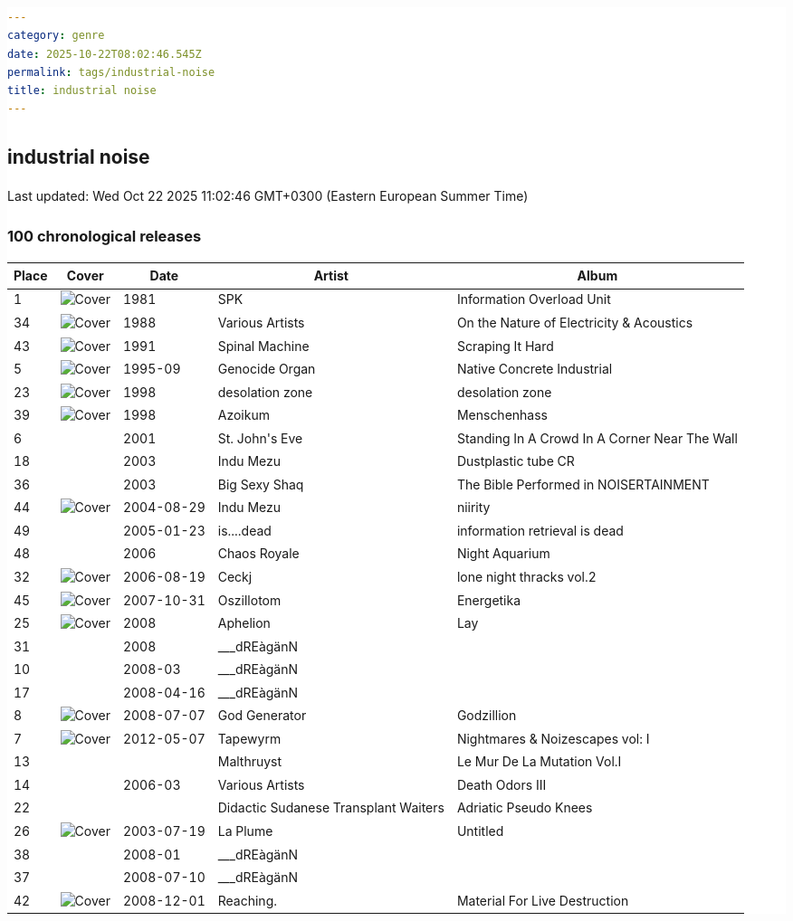 ```yaml
---
category: genre
date: 2025-10-22T08:02:46.545Z
permalink: tags/industrial-noise
title: industrial noise
---
```


## industrial noise

Last updated: <time datetime="2025-10-22T08:02:46.545Z">Wed Oct 22 2025 11:02:46 GMT+0300 (Eastern European Summer Time)</time>

### 100 chronological releases

| Place | Cover | Date | Artist | Album |
|---|---|---|---|---|
| 1 | ![Cover](https://i.discogs.com/tNcGCPvlzFvoRS6lRSEmftg9HR7M4CZcsdbJ_ZZdGC0/rs:fit/g:sm/q:40/h:150/w:150/czM6Ly9kaXNjb2dz/LWRhdGFiYXNlLWlt/YWdlcy9SLTc2MDA2/LTE0MTg0ODE4NTIt/ODQwNy5qcGVn.jpeg) | 1981 | SPK | Information Overload Unit |
| 34 | ![Cover](https://i.discogs.com/ocJwHUWW5en5vXSe-frYm8xpdvtj2Z1KtZ-WycR5rZ8/rs:fit/g:sm/q:40/h:150/w:150/czM6Ly9kaXNjb2dz/LWRhdGFiYXNlLWlt/YWdlcy9SLTM1NjUz/NzQtMTMzNTUwNjQ3/OC5qcGVn.jpeg) | 1988 | Various Artists | On the Nature of Electricity &amp; Acoustics |
| 43 | ![Cover](https://i.discogs.com/gvTGjh53FX5sMn4LUqT_hEf2QcI4D_sABfVbsoG4_sE/rs:fit/g:sm/q:40/h:150/w:150/czM6Ly9kaXNjb2dz/LWRhdGFiYXNlLWlt/YWdlcy9SLTM2NjYz/OC0xMTA0MzYxNjI4/LmpwZw.jpeg) | 1991 | Spinal Machine | Scraping It Hard |
| 5 | ![Cover](https://i.discogs.com/xdMM719fiVcQLSmctiRV_X_3fSTcm8SKw6Kc7J12Kws/rs:fit/g:sm/q:40/h:150/w:150/czM6Ly9kaXNjb2dz/LWRhdGFiYXNlLWlt/YWdlcy9SLTEyMTk3/NjM5LTE1ODEyNDMw/OTEtODg4OC5qcGVn.jpeg) | 1995-09 | Genocide Organ | Native Concrete Industrial |
| 23 | ![Cover](https://i.discogs.com/1TT1okrBFvMZi-6r6m5vTPFp7HrT-UpyE9Bh0nsWvN4/rs:fit/g:sm/q:40/h:150/w:150/czM6Ly9kaXNjb2dz/LWRhdGFiYXNlLWlt/YWdlcy9SLTgxNDg2/ODYtMTQ1NjA1NzM4/NS0yODU3LnBuZw.jpeg) | 1998 | desolation zone | desolation zone |
| 39 | ![Cover](https://i.discogs.com/YbOdET_wIa-7oastmlGiuyyoWfJFpT4HuPbsXqEDOVQ/rs:fit/g:sm/q:40/h:150/w:150/czM6Ly9kaXNjb2dz/LWRhdGFiYXNlLWlt/YWdlcy9SLTMxNzkw/Mi0xMTI2NjI2ODkx/LmpwZWc.jpeg) | 1998 | Azoikum | Menschenhass |
| 6 |  | 2001 | St. John&#39;s Eve | Standing In A Crowd In A Corner Near The Wall |
| 18 |  | 2003 | Indu Mezu | Dustplastic tube CR |
| 36 |  | 2003 | Big Sexy Shaq | The Bible Performed in NOISERTAINMENT |
| 44 | ![Cover](https://i.discogs.com/iA4xFgyoc0EeXQ7YDAHrjfvTKkEWz7a1pgupS4sxuGI/rs:fit/g:sm/q:40/h:150/w:150/czM6Ly9kaXNjb2dz/LWRhdGFiYXNlLWlt/YWdlcy9SLTEwNjY4/ODItMTE4OTU1MTA5/NC5qcGVn.jpeg) | 2004-08-29 | Indu Mezu | niirity |
| 49 |  | 2005-01-23 | is....dead | information retrieval is dead |
| 48 |  | 2006 | Chaos Royale | Night Aquarium |
| 32 | ![Cover](https://i.discogs.com/4Jdk2JixeRHgmUDgGcXLs0LOMgoLWED-py6PPCS5vQY/rs:fit/g:sm/q:40/h:150/w:150/czM6Ly9kaXNjb2dz/LWRhdGFiYXNlLWlt/YWdlcy9SLTc2MTYx/NC0xMTU2MTQ3Njkz/LmpwZWc.jpeg) | 2006-08-19 | Ceckj | lone night thracks vol.2 |
| 45 | ![Cover](https://i.discogs.com/f4mIj1Nu0Wrkz6gfQoWxfUOKXSBUHFc2ImyCzCXd7XI/rs:fit/g:sm/q:40/h:150/w:150/czM6Ly9kaXNjb2dz/LWRhdGFiYXNlLWlt/YWdlcy9SLTExMzcz/MzYtMTE5NTA1NDM5/Mi5qcGVn.jpeg) | 2007-10-31 | Oszillotom | Energetika |
| 25 | ![Cover](https://i.discogs.com/-gdH9kI1ZuwClITRWLI-9Ral-ZOZCSDx2-vMyL8zLD8/rs:fit/g:sm/q:40/h:150/w:150/czM6Ly9kaXNjb2dz/LWRhdGFiYXNlLWlt/YWdlcy9SLTE0MTQ3/NTMtMTY1MTExMjQ4/Mi0xMzkwLmpwZWc.jpeg) | 2008 | Aphelion | Lay |
| 31 |  | 2008 | ___dREàgänN|||||| | Veterinarian No More |
| 10 |  | 2008-03 | ___dREàgänN|||||| | spb28686 |
| 17 |  | 2008-04-16 | ___dREàgänN|||||| | Spring Mechanical Bird |
| 8 | ![Cover](https://i.discogs.com/QRgpsUn0tvOkzVXJn9gCq4QCpSN1hocC0IvxbB6dY2U/rs:fit/g:sm/q:40/h:150/w:150/czM6Ly9kaXNjb2dz/LWRhdGFiYXNlLWlt/YWdlcy9SLTE1NjQx/MjMtMTIyODc0MjU5/NS5qcGVn.jpeg) | 2008-07-07 | God Generator | Godzillion |
| 7 | ![Cover](https://i.discogs.com/-sRqXsvzZs-Um9JDomUVi0ixu3GJT1--xTru4goM1NI/rs:fit/g:sm/q:40/h:150/w:150/czM6Ly9kaXNjb2dz/LWRhdGFiYXNlLWlt/YWdlcy9SLTQyNDE5/NTYtMTM1OTQ4MDkw/My04ODQ4LmpwZWc.jpeg) | 2012-05-07 | Tapewyrm | Nightmares &amp; Noizescapes vol: I |
| 13 |  |  | Malthruyst | Le Mur De La Mutation Vol.I |
| 14 |  | 2006-03 | Various Artists | Death Odors III |
| 22 |  |  | Didactic Sudanese Transplant Waiters | Adriatic Pseudo Knees |
| 26 | ![Cover](https://i.discogs.com/eNvH6OSISEEFFN5aFXPTVA-FCcQPwSn9J-MjjW2GyUw/rs:fit/g:sm/q:40/h:150/w:150/czM6Ly9kaXNjb2dz/LWRhdGFiYXNlLWlt/YWdlcy9SLTEwNTA2/NTgtMTE4ODE2OTUw/OC5qcGVn.jpeg) | 2003-07-19 | La Plume | Untitled |
| 38 |  | 2008-01 | ___dREàgänN|||||| | Vertebrae |
| 37 |  | 2008-07-10 | ___dREàgänN|||||| | The Great White Snail |
| 42 | ![Cover](https://i.discogs.com/fy1Ny2N5d3oy-tM1ITr3FXNcuibE11JwarKDvjNCoNc/rs:fit/g:sm/q:40/h:150/w:150/czM6Ly9kaXNjb2dz/LWRhdGFiYXNlLWlt/YWdlcy9SLTIxNDIy/OTUtMTI2NjI4MzM5/OS5qcGVn.jpeg) | 2008-12-01 | Reaching. | Material For Live Destruction |